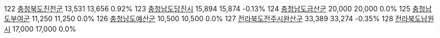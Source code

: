   <tr class="item">
    <td>122</td>
    <td><a href="/apt/충청북도진천군">충청북도진천군</a></td>
    <td>13,531</td>
    <td>13,656</td>
    <td>0.92%</td>
  </tr>

  <tr class="item">
    <td>123</td>
    <td><a href="/apt/충청남도당진시">충청남도당진시</a></td>
    <td>15,894</td>
    <td>15,874</td>
    <td>-0.13%</td>
  </tr>

  <tr class="item">
    <td>124</td>
    <td><a href="/apt/충청남도금산군">충청남도금산군</a></td>
    <td>20,000</td>
    <td>20,000</td>
    <td>0.0%</td>
  </tr>

  <tr class="item">
    <td>125</td>
    <td><a href="/apt/충청남도부여군">충청남도부여군</a></td>
    <td>11,250</td>
    <td>11,250</td>
    <td>0.0%</td>
  </tr>

  <tr class="item">
    <td>126</td>
    <td><a href="/apt/충청남도예산군">충청남도예산군</a></td>
    <td>10,500</td>
    <td>10,500</td>
    <td>0.0%</td>
  </tr>

  <tr class="item">
    <td>127</td>
    <td><a href="/apt/전라북도전주시완산구">전라북도전주시완산구</a></td>
    <td>33,389</td>
    <td>33,274</td>
    <td>-0.35%</td>
  </tr>

  <tr class="item">
    <td>128</td>
    <td><a href="/apt/전라북도남원시">전라북도남원시</a></td>
    <td>17,000</td>
    <td>17,000</td>
    <td>0.0%</td>
  </tr>
